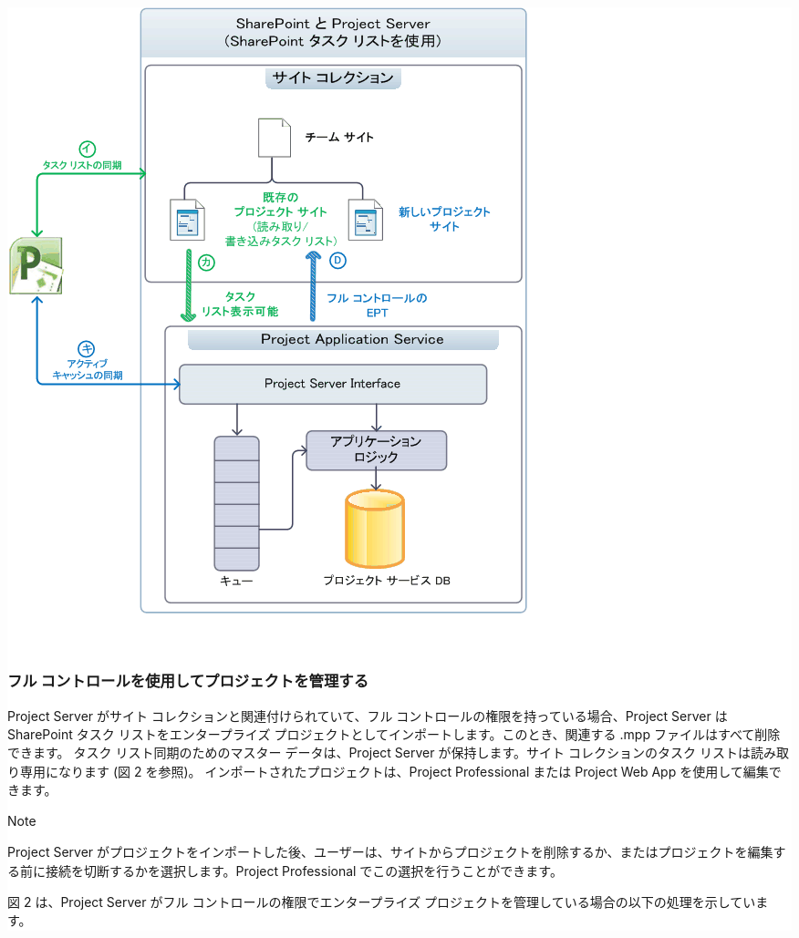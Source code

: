 ![認識モードでのプロジェクト サイトの使用](media/pj15_Architecture_VisibilityMode.gif "認識モードでのプロジェクト サイトの使用")

<br/>

### <a name="managing-projects-with-full-control"></a>フル コントロールを使用してプロジェクトを管理する
<a name="pj15_Architecture_ManagedMode"> </a>

Project Server がサイト コレクションと関連付けられていて、フル コントロールの権限を持っている場合、Project Server は SharePoint タスク リストをエンタープライズ プロジェクトとしてインポートします。このとき、関連する .mpp ファイルはすべて削除できます。 タスク リスト同期のためのマスター データは、Project Server が保持します。サイト コレクションのタスク リストは読み取り専用になります (図 2 を参照)。 インポートされたプロジェクトは、Project Professional または Project Web App を使用して編集できます。
  
> [!NOTE]
> Project Server がプロジェクトをインポートした後、ユーザーは、サイトからプロジェクトを削除するか、またはプロジェクトを編集する前に接続を切断するかを選択します。Project Professional でこの選択を行うことができます。 
  
図 2 は、Project Server がフル コントロールの権限でエンタープライズ プロジェクトを管理している場合の以下の処理を示しています。
  